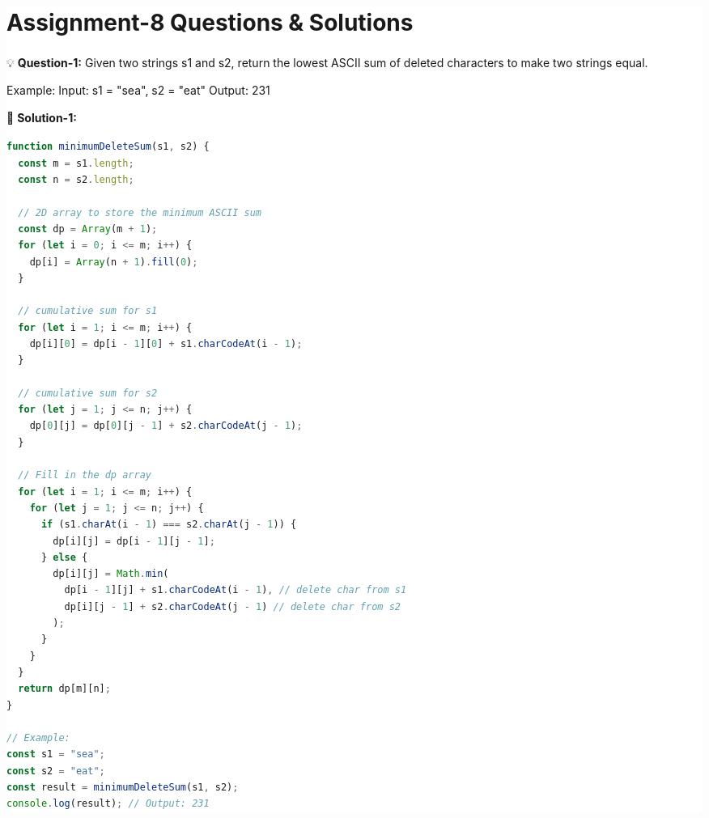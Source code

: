 # Assignment-8 Questions & Solutions

💡 **Question-1:** Given two strings s1 and s2, return the lowest ASCII sum of deleted characters to make two strings equal.

Example: Input: s1 = "sea", s2 = "eat" Output: 231

💬 **Solution-1:**

```js
function minimumDeleteSum(s1, s2) {
  const m = s1.length;
  const n = s2.length;

  // 2D array to store the minimum ASCII sum
  const dp = Array(m + 1);
  for (let i = 0; i <= m; i++) {
    dp[i] = Array(n + 1).fill(0);
  }

  // cumulative sum for s1
  for (let i = 1; i <= m; i++) {
    dp[i][0] = dp[i - 1][0] + s1.charCodeAt(i - 1);
  }

  // cumulative sum for s2
  for (let j = 1; j <= n; j++) {
    dp[0][j] = dp[0][j - 1] + s2.charCodeAt(j - 1);
  }

  // Fill in the dp array
  for (let i = 1; i <= m; i++) {
    for (let j = 1; j <= n; j++) {
      if (s1.charAt(i - 1) === s2.charAt(j - 1)) {
        dp[i][j] = dp[i - 1][j - 1];
      } else {
        dp[i][j] = Math.min(
          dp[i - 1][j] + s1.charCodeAt(i - 1), // delete char from s1
          dp[i][j - 1] + s2.charCodeAt(j - 1) // delete char from s2
        );
      }
    }
  }
  return dp[m][n];
}

// Example:
const s1 = "sea";
const s2 = "eat";
const result = minimumDeleteSum(s1, s2);
console.log(result); // Output: 231
```

